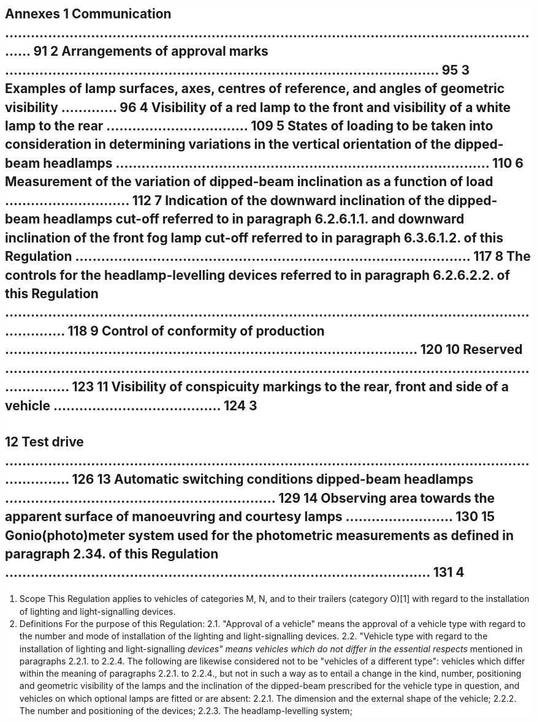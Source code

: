 Annexes
1 Communication ................................................................................................................................ 91
2 Arrangements of approval marks ..................................................................................................... 95
3 Examples of lamp surfaces, axes, centres of reference, and angles of geometric visibility ............. 96
4 Visibility of a red lamp to the front and visibility of a white lamp to the rear ................................. 109
5 States of loading to be taken into consideration in determining variations in the vertical
orientation of the dipped-beam headlamps ....................................................................................... 110
6 Measurement of the variation of dipped-beam inclination as a function of load ............................. 112
7 Indication of the downward inclination of the dipped-beam headlamps cut-off referred to in
paragraph 6.2.6.1.1. and downward inclination of the front fog lamp cut-off referred to in
paragraph 6.3.6.1.2. of this Regulation ............................................................................................ 117
8 The controls for the headlamp-levelling devices referred to in paragraph 6.2.6.2.2. of this
Regulation ........................................................................................................................................ 118
9 Control of conformity of production ................................................................................................ 120
10 Reserved ......................................................................................................................................... 123
11 Visibility of conspicuity markings to the rear, front and side of a vehicle ....................................... 124
3
-----


12 Test drive ......................................................................................................................................... 126
13 Automatic switching conditions dipped-beam headlamps ............................................................... 129
14 Observing area towards the apparent surface of manoeuvring and courtesy lamps ......................... 130
15 Gonio(photo)meter system used for the photometric measurements as defined in
paragraph 2.34. of this Regulation ................................................................................................... 131
4
-----


1. Scope
This Regulation applies to vehicles of categories M, N, and to their trailers
(category O)[1] with regard to the installation of lighting and light-signalling
devices.
2. Definitions
For the purpose of this Regulation:
2.1. "Approval of a vehicle" means the approval of a vehicle type with regard to
the number and mode of installation of the lighting and light-signalling
devices.
2.2. "Vehicle type with regard to the installation of lighting and light-signalling
_devices" means vehicles which do not differ in the essential respects_
mentioned in paragraphs 2.2.1. to 2.2.4.
The following are likewise considered not to be "vehicles of a different type":
vehicles which differ within the meaning of paragraphs 2.2.1. to 2.2.4., but
not in such a way as to entail a change in the kind, number, positioning and
geometric visibility of the lamps and the inclination of the dipped-beam
prescribed for the vehicle type in question, and vehicles on which optional
lamps are fitted or are absent:
2.2.1. The dimension and the external shape of the vehicle;
2.2.2. The number and positioning of the devices;
2.2.3. The headlamp-levelling system;